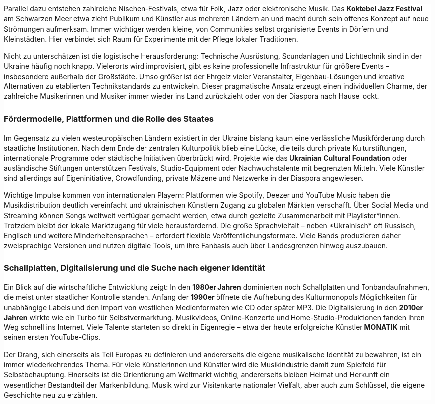 Parallel dazu entstehen zahlreiche Nischen-Festivals, etwa für Folk, Jazz oder elektronische Musik.
Das **Koktebel Jazz Festival** am Schwarzen Meer etwa zieht Publikum und Künstler aus mehreren
Ländern an und macht durch sein offenes Konzept auf neue Strömungen aufmerksam. Immer wichtiger
werden kleine, von Communities selbst organisierte Events in Dörfern und Kleinstädten. Hier
verbindet sich Raum für Experimente mit der Pflege lokaler Traditionen.

Nicht zu unterschätzen ist die logistische Herausforderung: Technische Ausrüstung, Soundanlagen und
Lichttechnik sind in der Ukraine häufig noch knapp. Vielerorts wird improvisiert, gibt es keine
professionelle Infrastruktur für größere Events – insbesondere außerhalb der Großstädte. Umso größer
ist der Ehrgeiz vieler Veranstalter, Eigenbau-Lösungen und kreative Alternativen zu etablierten
Technikstandards zu entwickeln. Dieser pragmatische Ansatz erzeugt einen individuellen Charme, der
zahlreiche Musikerinnen und Musiker immer wieder ins Land zurückzieht oder von der Diaspora nach
Hause lockt.

### Fördermodelle, Plattformen und die Rolle des Staates

Im Gegensatz zu vielen westeuropäischen Ländern existiert in der Ukraine bislang kaum eine
verlässliche Musikförderung durch staatliche Institutionen. Nach dem Ende der zentralen
Kulturpolitik blieb eine Lücke, die teils durch private Kulturstiftungen, internationale Programme
oder städtische Initiativen überbrückt wird. Projekte wie das **Ukrainian Cultural Foundation** oder
ausländische Stiftungen unterstützen Festivals, Studio-Equipment oder Nachwuchstalente mit
begrenzten Mitteln. Viele Künstler sind allerdings auf Eigeninitiative, Crowdfunding, private Mäzene
und Netzwerke in der Diaspora angewiesen.

Wichtige Impulse kommen von internationalen Playern: Plattformen wie Spotify, Deezer und YouTube
Music haben die Musikdistribution deutlich vereinfacht und ukrainischen Künstlern Zugang zu globalen
Märkten verschafft. Über Social Media und Streaming können Songs weltweit verfügbar gemacht werden,
etwa durch gezielte Zusammenarbeit mit Playlister*innen. Trotzdem bleibt der lokale Marktzugang für
viele herausfordernd. Die große Sprachvielfalt – neben *Ukrainisch\* oft Russisch, Englisch und
weitere Minderheitensprachen – erfordert flexible Veröffentlichungsformate. Viele Bands produzieren
daher zweisprachige Versionen und nutzen digitale Tools, um ihre Fanbasis auch über Landesgrenzen
hinweg auszubauen.

### Schallplatten, Digitalisierung und die Suche nach eigener Identität

Ein Blick auf die wirtschaftliche Entwicklung zeigt: In den **1980er Jahren** dominierten noch
Schallplatten und Tonbandaufnahmen, die meist unter staatlicher Kontrolle standen. Anfang der
**1990er** öffnete die Aufhebung des Kulturmonopols Möglichkeiten für unabhängige Labels und den
Import von westlichen Medienformaten wie CD oder später MP3. Die Digitalisierung in den **2010er
Jahren** wirkte wie ein Turbo für Selbstvermarktung. Musikvideos, Online-Konzerte und
Home-Studio-Produktionen fanden ihren Weg schnell ins Internet. Viele Talente starteten so direkt in
Eigenregie – etwa der heute erfolgreiche Künstler **MONATIK** mit seinen ersten YouTube-Clips.

Der Drang, sich einerseits als Teil Europas zu definieren und andererseits die eigene musikalische
Identität zu bewahren, ist ein immer wiederkehrendes Thema. Für viele Künstlerinnen und Künstler
wird die Musikindustrie damit zum Spielfeld für Selbstbehauptung. Einerseits ist die Orientierung am
Weltmarkt wichtig, andererseits bleiben Heimat und Herkunft ein wesentlicher Bestandteil der
Markenbildung. Musik wird zur Visitenkarte nationaler Vielfalt, aber auch zum Schlüssel, die eigene
Geschichte neu zu erzählen.
